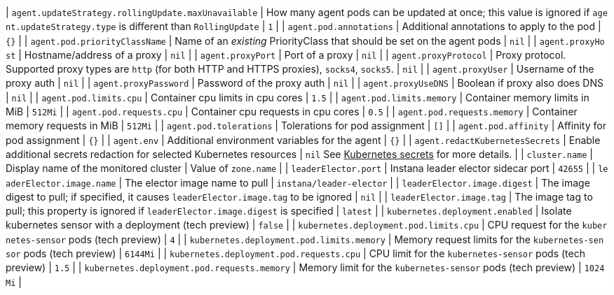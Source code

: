 | `agent.updateStrategy.rollingUpdate.maxUnavailable` | How many agent pods can be updated at once; this value is ignored if `agent.updateStrategy.type` is different than `RollingUpdate` | `1` |
| `agent.pod.annotations`            | Additional annotations to apply to the pod                              | `{}`                                                                                                        |
| `agent.pod.priorityClassName`      | Name of an _existing_ PriorityClass that should be set on the agent pods | `nil`                                                                                                      |
| `agent.proxyHost`              | Hostname/address of a proxy                                             | `nil`                                                                                                       |
| `agent.proxyPort`              | Port of a proxy                                                         | `nil`                                                                                                       |
| `agent.proxyProtocol`          | Proxy protocol. Supported proxy types are `http` (for both HTTP and HTTPS proxies), `socks4`, `socks5`.   | `nil`                                                         |
| `agent.proxyUser`              | Username of the proxy auth                                              | `nil`                                                                                                       |
| `agent.proxyPassword`          | Password of the proxy auth                                              | `nil`                                                                                                       |
| `agent.proxyUseDNS`            | Boolean if proxy also does DNS                                          | `nil`                                                                                                       |
| `agent.pod.limits.cpu`             | Container cpu limits in cpu cores                                       | `1.5`                                                                                                       |
| `agent.pod.limits.memory`          | Container memory limits in MiB                                          | `512Mi`                                                                                                       |
| `agent.pod.requests.cpu`           | Container cpu requests in cpu cores                                     | `0.5`                                                                                                       |
| `agent.pod.requests.memory`        | Container memory requests in MiB                                        | `512Mi`                                                                                                       |
| `agent.pod.tolerations`            | Tolerations for pod assignment                                          | `[]` |
| `agent.pod.affinity`               | Affinity for pod assignment                                             | `{}` |
| `agent.env`                        | Additional environment variables for the agent                          | `{}` |
| `agent.redactKubernetesSecrets`    | Enable additional secrets redaction for selected Kubernetes resources   | `nil` See [Kubernetes secrets](https://docs.instana.io/setup_and_manage/host_agent/on/kubernetes/#secrets) for more details.   |
| `cluster.name`                     | Display name of the monitored cluster                                   | Value of `zone.name`                                                                                        |
| `leaderElector.port`               | Instana leader elector sidecar port                                     | `42655`                                                                                                     |
| `leaderElector.image.name`         | The elector image name to pull                                          | `instana/leader-elector`                                                                                             |
| `leaderElector.image.digest`               | The image digest to pull; if specified, it causes `leaderElector.image.tag` to be ignored                                       | `nil`                                                                                                    |
| `leaderElector.image.tag`                  | The image tag to pull; this property is ignored if `leaderElector.image.digest` is specified                                               | `latest` |
| `kubernetes.deployment.enabled`          | Isolate kubernetes sensor with a deployment (tech preview)                                           | `false`                                                                                                    |
| `kubernetes.deployment.pod.limits.cpu`     | CPU request for the `kubernetes-sensor` pods (tech preview)                                           | `4`                                                                                                    |
| `kubernetes.deployment.pod.limits.memory`     | Memory request limits for the `kubernetes-sensor` pods (tech preview)                                           | `6144Mi`                                                                                                    |
| `kubernetes.deployment.pod.requests.cpu`     | CPU limit for the `kubernetes-sensor` pods (tech preview)                                           | `1.5`                                                                                                    |
| `kubernetes.deployment.pod.requests.memory`     | Memory limit for the `kubernetes-sensor` pods (tech preview)                                           | `1024Mi`                                                                                                    |